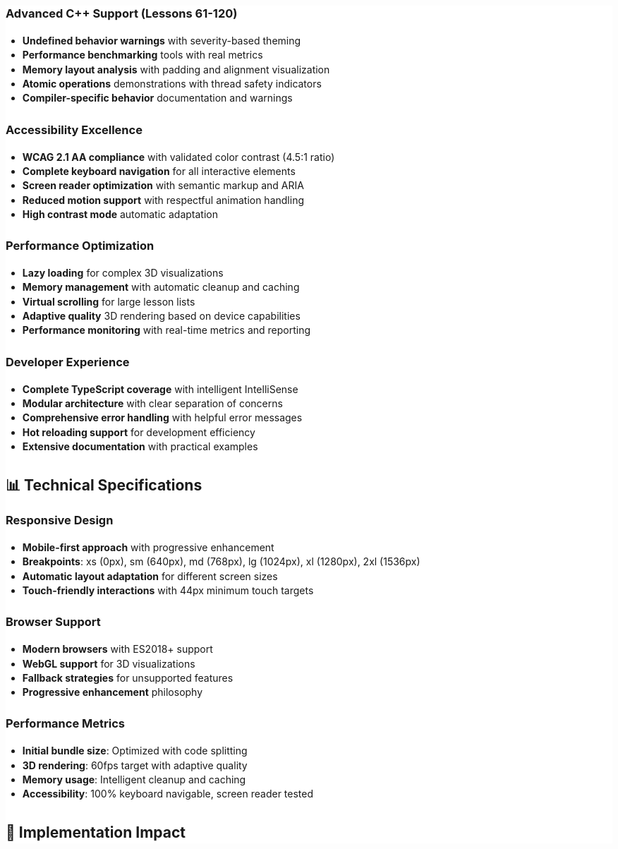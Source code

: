 ### Advanced C++ Support (Lessons 61-120)
- **Undefined behavior warnings** with severity-based theming
- **Performance benchmarking** tools with real metrics
- **Memory layout analysis** with padding and alignment visualization
- **Atomic operations** demonstrations with thread safety indicators
- **Compiler-specific behavior** documentation and warnings

### Accessibility Excellence
- **WCAG 2.1 AA compliance** with validated color contrast (4.5:1 ratio)
- **Complete keyboard navigation** for all interactive elements
- **Screen reader optimization** with semantic markup and ARIA
- **Reduced motion support** with respectful animation handling
- **High contrast mode** automatic adaptation

### Performance Optimization
- **Lazy loading** for complex 3D visualizations
- **Memory management** with automatic cleanup and caching
- **Virtual scrolling** for large lesson lists  
- **Adaptive quality** 3D rendering based on device capabilities
- **Performance monitoring** with real-time metrics and reporting

### Developer Experience
- **Complete TypeScript coverage** with intelligent IntelliSense
- **Modular architecture** with clear separation of concerns
- **Comprehensive error handling** with helpful error messages
- **Hot reloading support** for development efficiency
- **Extensive documentation** with practical examples

## 📊 Technical Specifications

### Responsive Design
- **Mobile-first approach** with progressive enhancement
- **Breakpoints**: xs (0px), sm (640px), md (768px), lg (1024px), xl (1280px), 2xl (1536px)
- **Automatic layout adaptation** for different screen sizes
- **Touch-friendly interactions** with 44px minimum touch targets

### Browser Support
- **Modern browsers** with ES2018+ support
- **WebGL support** for 3D visualizations
- **Fallback strategies** for unsupported features
- **Progressive enhancement** philosophy

### Performance Metrics
- **Initial bundle size**: Optimized with code splitting
- **3D rendering**: 60fps target with adaptive quality
- **Memory usage**: Intelligent cleanup and caching
- **Accessibility**: 100% keyboard navigable, screen reader tested

## 🔧 Implementation Impact
